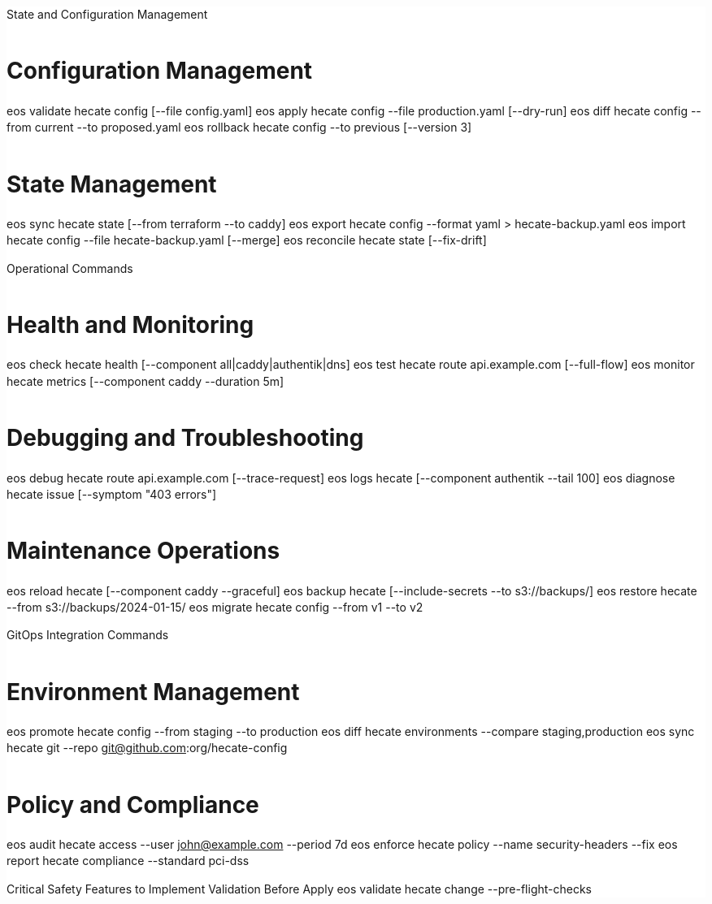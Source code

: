 State and Configuration Management
# Configuration Management
eos validate hecate config [--file config.yaml]
eos apply hecate config --file production.yaml [--dry-run]
eos diff hecate config --from current --to proposed.yaml
eos rollback hecate config --to previous [--version 3]

# State Management
eos sync hecate state [--from terraform --to caddy]
eos export hecate config --format yaml > hecate-backup.yaml
eos import hecate config --file hecate-backup.yaml [--merge]
eos reconcile hecate state [--fix-drift]

Operational Commands
# Health and Monitoring
eos check hecate health [--component all|caddy|authentik|dns]
eos test hecate route api.example.com [--full-flow]
eos monitor hecate metrics [--component caddy --duration 5m]

# Debugging and Troubleshooting
eos debug hecate route api.example.com [--trace-request]
eos logs hecate [--component authentik --tail 100]
eos diagnose hecate issue [--symptom "403 errors"]

# Maintenance Operations
eos reload hecate [--component caddy --graceful]
eos backup hecate [--include-secrets --to s3://backups/]
eos restore hecate --from s3://backups/2024-01-15/
eos migrate hecate config --from v1 --to v2

GitOps Integration Commands
# Environment Management
eos promote hecate config --from staging --to production
eos diff hecate environments --compare staging,production
eos sync hecate git --repo git@github.com:org/hecate-config

# Policy and Compliance
eos audit hecate access --user john@example.com --period 7d
eos enforce hecate policy --name security-headers --fix
eos report hecate compliance --standard pci-dss

Critical Safety Features to Implement
Validation Before Apply
eos validate hecate change --pre-flight-checks
